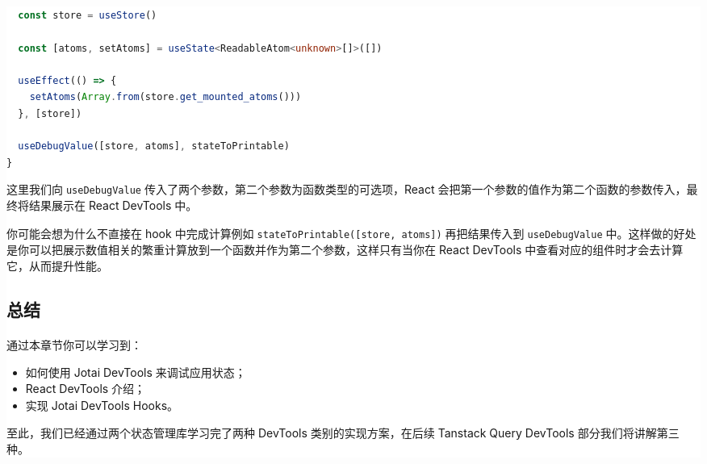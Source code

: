 ```ts
  const store = useStore()

  const [atoms, setAtoms] = useState<ReadableAtom<unknown>[]>([])

  useEffect(() => {
    setAtoms(Array.from(store.get_mounted_atoms()))
  }, [store])

  useDebugValue([store, atoms], stateToPrintable)
}
```

这里我们向 `useDebugValue` 传入了两个参数，第二个参数为函数类型的可选项，React 会把第一个参数的值作为第二个函数的参数传入，最终将结果展示在 React DevTools 中。

你可能会想为什么不直接在 hook 中完成计算例如 `stateToPrintable([store, atoms])` 再把结果传入到  `useDebugValue` 中。这样做的好处是你可以把展示数值相关的繁重计算放到一个函数并作为第二个参数，这样只有当你在 React DevTools 中查看对应的组件时才会去计算它，从而提升性能。


## 总结

通过本章节你可以学习到：

- 如何使用 Jotai DevTools 来调试应用状态；
- React DevTools 介绍；
- 实现 Jotai DevTools Hooks。

至此，我们已经通过两个状态管理库学习完了两种 DevTools 类别的实现方案，在后续 Tanstack Query DevTools 部分我们将讲解第三种。